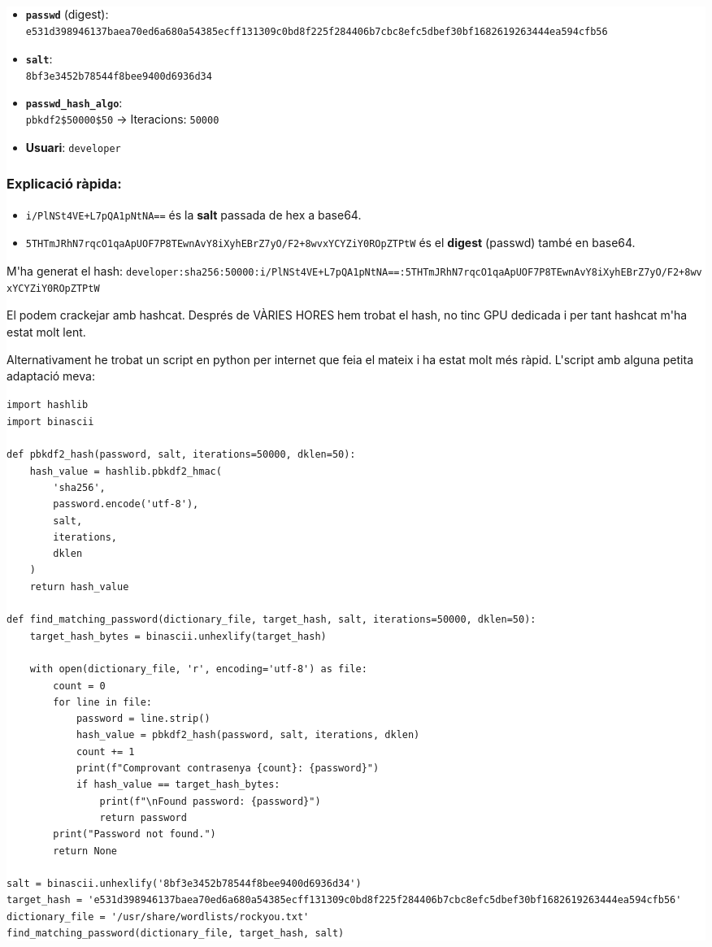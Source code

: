 - **`passwd`** (digest):  
    `e531d398946137baea70ed6a680a54385ecff131309c0bd8f225f284406b7cbc8efc5dbef30bf1682619263444ea594cfb56`
    
- **`salt`**:  
    `8bf3e3452b78544f8bee9400d6936d34`
    
- **`passwd_hash_algo`**:  
    `pbkdf2$50000$50` → Iteracions: `50000`
    
- **Usuari**: `developer`
### Explicació ràpida:

- `i/PlNSt4VE+L7pQA1pNtNA==` és la **salt** passada de hex a base64.
    
- `5THTmJRhN7rqcO1qaApUOF7P8TEwnAvY8iXyhEBrZ7yO/F2+8wvxYCYZiY0ROpZTPtW` és el **digest** (passwd) també en base64.


M'ha generat el hash:
``developer:sha256:50000:i/PlNSt4VE+L7pQA1pNtNA==:5THTmJRhN7rqcO1qaApUOF7P8TEwnAvY8iXyhEBrZ7yO/F2+8wvxYCYZiY0ROpZTPtW``


El podem crackejar amb hashcat. Després de VÀRIES HORES hem trobat el hash, no tinc GPU dedicada i per tant hashcat m'ha estat molt lent. 



Alternativament he trobat un script en python per internet que feia el mateix i ha estat molt més ràpid. L'script amb alguna petita adaptació meva:

```
import hashlib
import binascii
 
def pbkdf2_hash(password, salt, iterations=50000, dklen=50):
    hash_value = hashlib.pbkdf2_hmac(
        'sha256',
        password.encode('utf-8'),
        salt,
        iterations,
        dklen
    )
    return hash_value
 
def find_matching_password(dictionary_file, target_hash, salt, iterations=50000, dklen=50):
    target_hash_bytes = binascii.unhexlify(target_hash)
    
    with open(dictionary_file, 'r', encoding='utf-8') as file:
        count = 0
        for line in file:
            password = line.strip()
            hash_value = pbkdf2_hash(password, salt, iterations, dklen)
            count += 1
            print(f"Comprovant contrasenya {count}: {password}")
            if hash_value == target_hash_bytes:
                print(f"\nFound password: {password}")
                return password
        print("Password not found.")
        return None
 
salt = binascii.unhexlify('8bf3e3452b78544f8bee9400d6936d34')
target_hash = 'e531d398946137baea70ed6a680a54385ecff131309c0bd8f225f284406b7cbc8efc5dbef30bf1682619263444ea594cfb56'
dictionary_file = '/usr/share/wordlists/rockyou.txt'
find_matching_password(dictionary_file, target_hash, salt)
```

